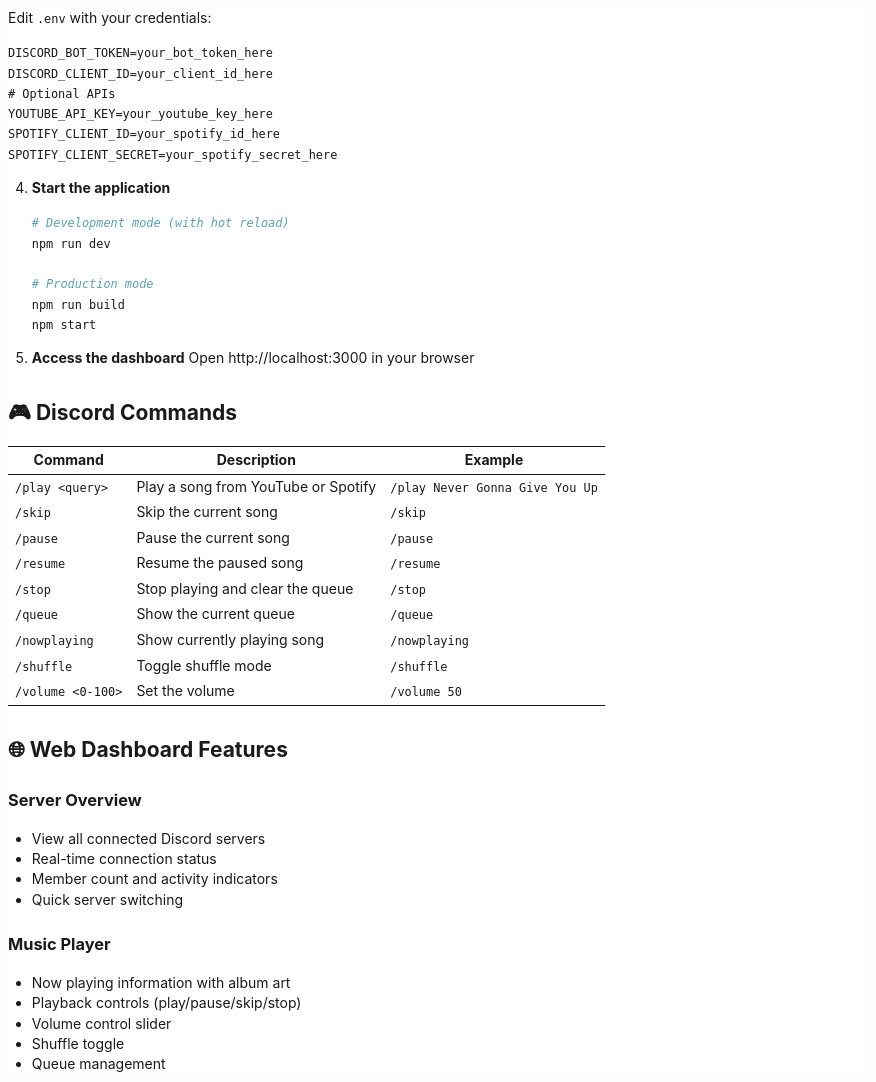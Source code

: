    Edit `.env` with your credentials:
   ```env
   DISCORD_BOT_TOKEN=your_bot_token_here
   DISCORD_CLIENT_ID=your_client_id_here
   # Optional APIs
   YOUTUBE_API_KEY=your_youtube_key_here
   SPOTIFY_CLIENT_ID=your_spotify_id_here
   SPOTIFY_CLIENT_SECRET=your_spotify_secret_here
   ```

4. **Start the application**
   ```bash
   # Development mode (with hot reload)
   npm run dev
   
   # Production mode
   npm run build
   npm start
   ```

5. **Access the dashboard**
   Open http://localhost:3000 in your browser

## 🎮 Discord Commands

| Command | Description | Example |
|---------|-------------|---------|
| `/play <query>` | Play a song from YouTube or Spotify | `/play Never Gonna Give You Up` |
| `/skip` | Skip the current song | `/skip` |
| `/pause` | Pause the current song | `/pause` |
| `/resume` | Resume the paused song | `/resume` |
| `/stop` | Stop playing and clear the queue | `/stop` |
| `/queue` | Show the current queue | `/queue` |
| `/nowplaying` | Show currently playing song | `/nowplaying` |
| `/shuffle` | Toggle shuffle mode | `/shuffle` |
| `/volume <0-100>` | Set the volume | `/volume 50` |

## 🌐 Web Dashboard Features

### Server Overview
- View all connected Discord servers
- Real-time connection status
- Member count and activity indicators
- Quick server switching

### Music Player
- Now playing information with album art
- Playback controls (play/pause/skip/stop)
- Volume control slider
- Shuffle toggle
- Queue management
